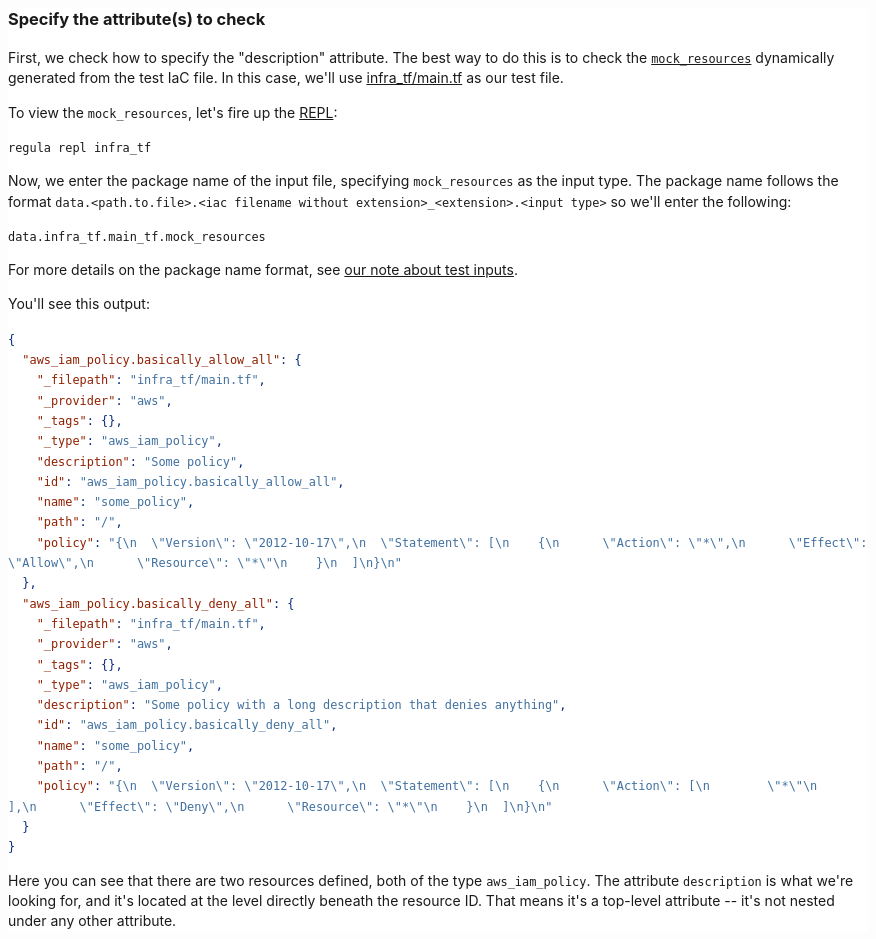 ### Specify the attribute(s) to check

First, we check how to specify the "description" attribute. The best way to do this is to check the [`mock_resources`](../development/test-inputs.md) dynamically generated from the test IaC file. In this case, we'll use [infra_tf/main.tf](https://github.com/fugue/regula-ci-example/blob/master/infra_tf/main.tf) as our test file.

To view the `mock_resources`, let's fire up the [REPL](../usage.md#repl):

```
regula repl infra_tf
```

Now, we enter the package name of the input file, specifying `mock_resources` as the input type. The package name follows the format `data.<path.to.file>.<iac filename without extension>_<extension>.<input type>` so we'll enter the following:

```
data.infra_tf.main_tf.mock_resources
```

For more details on the package name format, see [our note about test inputs](../development/test-inputs.md#a-note-about-test-input-package-names).

You'll see this output:

```json
{
  "aws_iam_policy.basically_allow_all": {
    "_filepath": "infra_tf/main.tf",
    "_provider": "aws",
    "_tags": {},
    "_type": "aws_iam_policy",
    "description": "Some policy",
    "id": "aws_iam_policy.basically_allow_all",
    "name": "some_policy",
    "path": "/",
    "policy": "{\n  \"Version\": \"2012-10-17\",\n  \"Statement\": [\n    {\n      \"Action\": \"*\",\n      \"Effect\": \"Allow\",\n      \"Resource\": \"*\"\n    }\n  ]\n}\n"
  },
  "aws_iam_policy.basically_deny_all": {
    "_filepath": "infra_tf/main.tf",
    "_provider": "aws",
    "_tags": {},
    "_type": "aws_iam_policy",
    "description": "Some policy with a long description that denies anything",
    "id": "aws_iam_policy.basically_deny_all",
    "name": "some_policy",
    "path": "/",
    "policy": "{\n  \"Version\": \"2012-10-17\",\n  \"Statement\": [\n    {\n      \"Action\": [\n        \"*\"\n      ],\n      \"Effect\": \"Deny\",\n      \"Resource\": \"*\"\n    }\n  ]\n}\n"
  }
}
```

Here you can see that there are two resources defined, both of the type `aws_iam_policy`. The attribute `description` is what we're looking for, and it's located at the level directly beneath the resource ID. That means it's a top-level attribute -- it's not nested under any other attribute.
